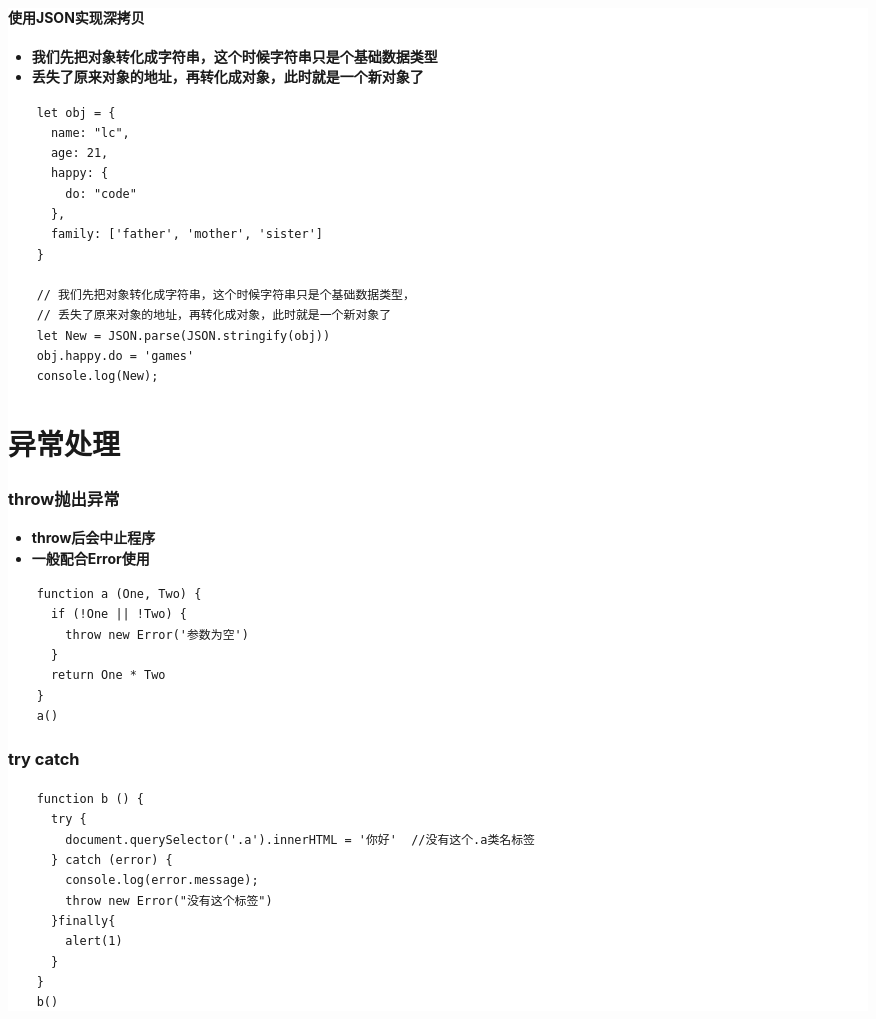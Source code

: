 #### 使用JSON实现深拷贝

* **我们先把对象转化成字符串，这个时候字符串只是个基础数据类型**
* **丢失了原来对象的地址，再转化成对象，此时就是一个新对象了**

```
    let obj = {
      name: "lc",
      age: 21,
      happy: {
        do: "code"
      },
      family: ['father', 'mother', 'sister']
    }

    // 我们先把对象转化成字符串，这个时候字符串只是个基础数据类型，
    // 丢失了原来对象的地址，再转化成对象，此时就是一个新对象了
    let New = JSON.parse(JSON.stringify(obj))
    obj.happy.do = 'games'
    console.log(New);
```

# 异常处理

### throw抛出异常

* **throw后会中止程序**
* **一般配合Error使用**

```
    function a (One, Two) {
      if (!One || !Two) {
        throw new Error('参数为空')
      }
      return One * Two
    }
    a()
```

### try catch

```
    function b () {
      try {
        document.querySelector('.a').innerHTML = '你好'  //没有这个.a类名标签
      } catch (error) {
        console.log(error.message);
        throw new Error("没有这个标签")
      }finally{
        alert(1)
      }
    }
    b()
```
